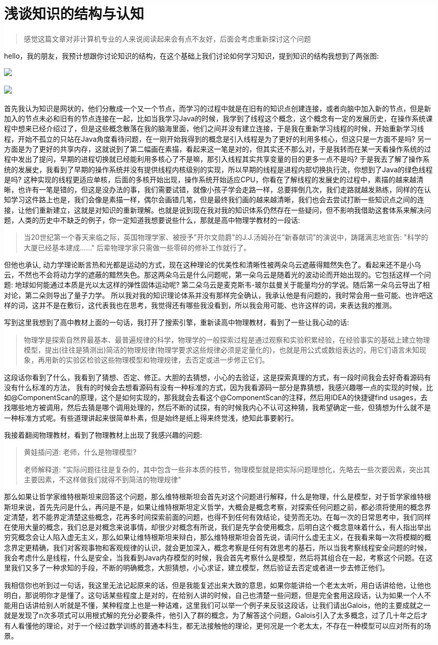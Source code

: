 # 浅谈知识的结构与认知

> 感觉这篇文章对非计算机专业的人来说阅读起来会有点不友好，后面会考虑重新探讨这个问题

hello，我的朋友，我预计想跟你讨论知识的结构，在这个基础上我们讨论如何学习知识，提到知识的结构我想到了两张图:

![](https://a.a2k6.com/gerald/i/2023/11/30/2isn.png)



![](https://a.a2k6.com/gerald/i/2023/11/30/2min.jpg)

首先我认为知识是网状的，他们分散成一个又一个节点，而学习的过程中就是在旧有的知识点创建连接，或者向脑中加入新的节点，但是新加入的节点未必和旧有的节点连接在一起，比如当我学习Java的时候，我学到了线程这个概念，这个概念有一定的发展历史，在操作系统课程中想来已经介绍过了，但是这些概念散落在我的脑海里面，他们之间并没有建立连接，于是我在重新学习线程的时候，开始重新学习线程，开始不孤立的只站在Java角度看待问题，在一刚开始我得到的概念是引入线程是为了更好的利用多核心，但这只是一方面不是吗?  另一方面是为了更好的共享内存，这就说到了第二幅画在素描，看起来这一笔是对的，但其实还不那么对，于是我转而在某一天看操作系统的过程中发出了提问，早期的进程切换就已经能利用多核心了不是嘛，那引入线程其实共享变量的目的更多一点不是吗? 于是我去了解了操作系统的发展史，我看到了早期的操作系统并没有提供线程内核级别的实现，所以早期的线程是进程内部切换执行流，你想到了Java的绿色线程是吗? 这种实现的线程更适应单核，后面的多核开始出现，操作系统开始适应CPU，你看在了解线程的发展史的过程中，素描的越来越清晰，也许有一笔是错的，但这是没办法的事，我们需要试错，就像小孩子学会走路一样，总要摔倒几次，我们走路就越发熟练，同样的在认知学习这件路上也是，我们会像是素描一样，偶尔会画错几笔，但是最终我们画的越来越清晰，我们也会去尝试打断一些知识点之间的连接，让他们重新建立，这就是对知识的重新理解。也就是说到现在我对我的知识体系仍然存在一些疑问，但不影响我借助这套体系来解决问题，人类的历史中不缺乏的例子，你一定知道我想要说些什么，那就是高中物理学教材的一段话:

> 当20世纪第一个春天来临之际，英国物理学家、被授予"开尔文勋爵"的J.J.汤姆孙在“新春献词”的演说中，踌躇满志地宣告: "科学的大厦已经基本建成......" 后辈物理学家只需做一些零碎的修补工作就行了。

但他也承认, 动力学理论断言热和光都是运动的方式，现在这种理论的优美性和清晰性被两朵乌云遮蔽得黯然失色了。看起来还不是小乌云，不然也不会将动力学的遮蔽的黯然失色。那这两朵乌云是什么问题呢，第一朵乌云是随着光的波动论而开始出现的。它包括这样一个问题: 地球如何能通过本质是光以太这样的弹性固体运动呢? 第二朵乌云是麦克斯韦-玻尔兹曼关于能量均分的学说。随后第一朵乌云导出了相对论，第二朵则导出了量子力学。 所以我对我的知识理论体系并没有那样完全确认，我承认他是有问题的，我时常会用一些可能、也许吧这样的词，这并不是在敷衍，这代表我也在思考，我觉得还有哪些我没看到，所以我会用可能、也许这样的词，来表达我的推测。

写到这里我想到了高中教材上面的一句话，我打开了搜索引擎，重新读高中物理教材，看到了一些让我心动的话: 

> 物理学是探索自然界最基本、最普遍规律的科学，物理学的一般探索过程是通过观察和实验积累经验，在经验事实的基础上建立物理模型，提出(往往是猜测出)简洁的物理规律(物理学要求这些规律必须是定量化的)，也就是用公式或数组表达的，用它们语言未知现象，再用新的实验区检验这些物理模型和物理规律，去否定或进一步修正它们。

这段话你看到了什么，我看到了猜想、否定、修正。大胆的去猜想，小心的去验证，这是探索真理的方式，有一段时间我会去好奇看源码有没有什么标准的方法， 我有的时候会去想看源码有没有一种标准的方式，因为我看源码一部分是靠猜想，我感兴趣哪一点的实现的时候，比如@ComponentScan的原理，这个是如何实现的，那我就会去看这个@ComponentScan的注释，然后用IDEA的快捷键find usages，去找哪些地方被调用，然后去猜是哪个调用处理的，然后不断的试探，有的时候我内心不认可这种猜，我希望确定一些，但猜想为什么就不是一种标准方式呢。有些道理讲起来很简单朴素，但是始终是纸上得来终觉浅，绝知此事要躬行。

我接着翻阅物理教材，看到了物理教材上出现了我感兴趣的问题: 

> 黄娃插问道: 老师，什么是物理模型?
>
> 老师解释道: "实际问题往往是复杂的，其中包含一些非本质的枝节，物理模型就是把实际问题理想化，先略去一些次要因素，突出其主要因素，不这样做我们就得不到简洁的物理规律"

那么如果让哲学家维特根斯坦来回答这个问题，那么维特根斯坦会首先对这个问题进行解释，什么是物理，什么是模型，对于哲学家维特根斯坦来说，首先先问是什么，再问是不是，如果让维特根斯坦定义哲学，大概会是概念考察，对探索任何问题之前，都必须将使用的概念界定清楚，若不能界定清楚这些概念，花再多时间探索前面的问题，也得不到任何有效结论，徒劳而无功。在每一次的日常思考中，我们同样在使用大量的概念，我们总是对概念来说事情，却很少对概念有所说，我们是先学会使用概念，后明白这个概念意味着什么，有人指出举出穷究概念会让人陷入虚无主义，那么如果让维特根斯坦来辩白，那么维特根斯坦会首先说，请问什么虚无主义，在我看来每一次将模糊的概念界定更精确，我们对客观事物和客观规律的认识，就会更加深入，概念考察是任何有效思考的基石，所以当我考察线程安全问题的时候，我会考虑什么是线程，什么是安全，当我看到Java内存模型的时候，我会首先考察什么是模型，然后将其组合在一起，考察这个问题。在这里我们又多了一种求知的手段，不断的明确概念，大胆猜想，小心求证，建立模型，然后验证去否定或者进一步去修正他们。

我相信你也听到过一句话，我这里无法记起原来的话，但是我能复述出来大致的意思，如果你能讲给一个老太太听，用白话讲给他，让他也明白，那说明你才是懂了。这句话某些程度上是对的，在给别人讲的时候，自己也清楚一些问题，但是完全套用这段话，认为如果一个人不能用白话讲给别人听就是不懂，某种程度上也是一种诘难，这里我们可以举一个例子来反驳这段话，让我们请出Galois，他的主要成就之一就是发现了n次多项式可以用根式解的充分必要条件，他引入了群的概念，为了解答这个问题，Galois引入了太多概念，过了几十年之后才有人看懂他的理论，对于一个经过数学训练的普通本科生，都无法接触他的理论，更何况是一个老太太，不存在一种模型可以应对所有的场景。

